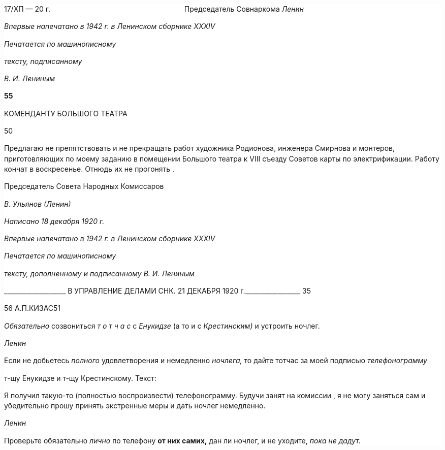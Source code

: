 17/ХП — 20 г.                                                                   Председатель Совнаркома _Ленин_

  

_Впервые напечатано в 1942 г. в Ленинском сборнике_ _XXXIV_

  

_Печатается по машинописному_

_тексту, подписанному_

_В. И. Лениным_

  

**55**

  

КОМЕНДАНТУ БОЛЬШОГО ТЕАТРА

  

50

  

Предлагаю не препятствовать и не прекращать работ художника Родионова, инже­нера Смирнова и монтеров, приготовляющих по моему заданию в помещении Большо­го театра к VIII съезду Советов карты по электрификации. Работу кончат в воскресенье. Отнюдь их не прогонять .

Председатель Совета Народных Комиссаров

_В. Ульянов (Ленин)_

  

_Написано 18 декабря 1920 г._

_Впервые напечатано в 1942 г. в Ленинском сборнике_ _XXXIV_

  

_Печатается по машинописному_

_тексту, дополненному и подписанному В. И. Лениным_

  

___________________ В УПРАВЛЕНИЕ ДЕЛАМИ СНК. 21 ДЕКАБРЯ 1920 г._________________ 35

56 А.П.КИЗАС51

_Обязательно_ созвониться _т о т ч а с_ с _Енукидзе_ (а то и с _Крестинским)_ и устроить ночлег.

_Ленин_

Если не добьетесь _полного_ удовлетворения и немедленно _ночлега,_ то дайте тот­час за моей подписью _телефонограмму_

т-щу Енукидзе и т-щу Крестинскому. Текст:

Я получил такую-то (полностью воспроизвести) телефонограмму. Будучи занят на комиссии , я не могу заняться сам и убедительно прошу принять экстренные меры и дать ночлег немедленно.

_Ленин_

Проверьте обязательно _лично_ по телефону **от них самих,** дан ли ночлег, и не уходи­те, _пока не дадут._
